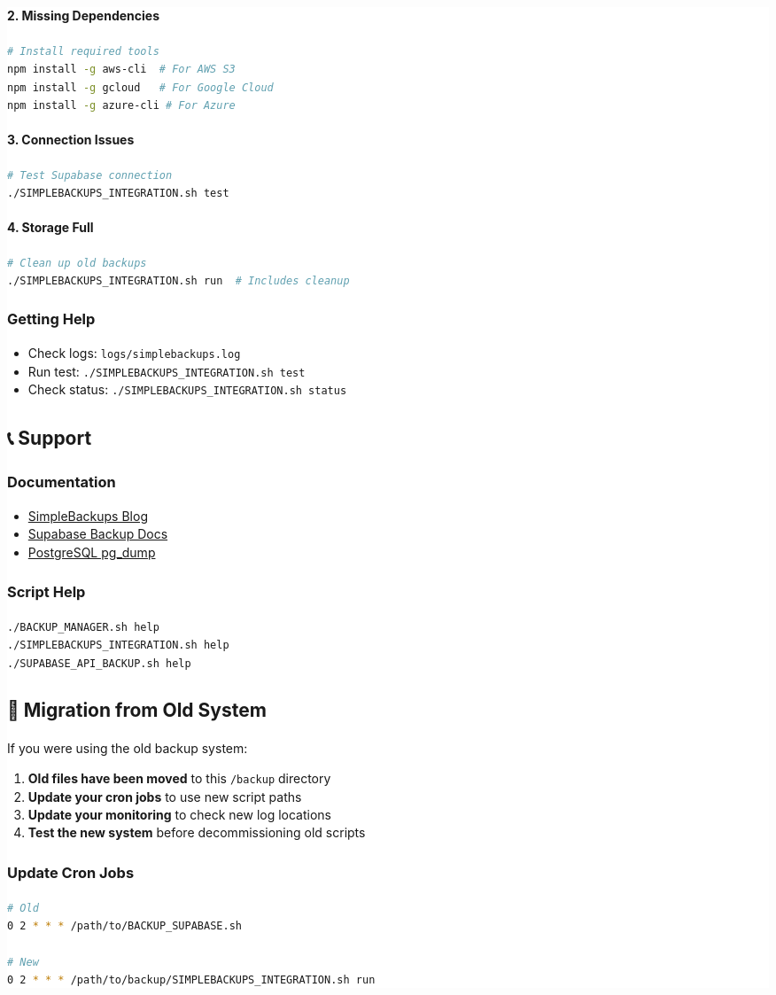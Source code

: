 #### 2. Missing Dependencies
```bash
# Install required tools
npm install -g aws-cli  # For AWS S3
npm install -g gcloud   # For Google Cloud
npm install -g azure-cli # For Azure
```

#### 3. Connection Issues
```bash
# Test Supabase connection
./SIMPLEBACKUPS_INTEGRATION.sh test
```

#### 4. Storage Full
```bash
# Clean up old backups
./SIMPLEBACKUPS_INTEGRATION.sh run  # Includes cleanup
```

### Getting Help
- Check logs: `logs/simplebackups.log`
- Run test: `./SIMPLEBACKUPS_INTEGRATION.sh test`
- Check status: `./SIMPLEBACKUPS_INTEGRATION.sh status`

## 📞 Support

### Documentation
- [SimpleBackups Blog](https://simplebackups.com/blog/how-to-backup-supabase)
- [Supabase Backup Docs](https://supabase.com/docs/guides/platform/backups)
- [PostgreSQL pg_dump](https://www.postgresql.org/docs/current/app-pg-dump.html)

### Script Help
```bash
./BACKUP_MANAGER.sh help
./SIMPLEBACKUPS_INTEGRATION.sh help
./SUPABASE_API_BACKUP.sh help
```

## 🔄 Migration from Old System

If you were using the old backup system:

1. **Old files have been moved** to this `/backup` directory
2. **Update your cron jobs** to use new script paths
3. **Update your monitoring** to check new log locations
4. **Test the new system** before decommissioning old scripts

### Update Cron Jobs
```bash
# Old
0 2 * * * /path/to/BACKUP_SUPABASE.sh

# New
0 2 * * * /path/to/backup/SIMPLEBACKUPS_INTEGRATION.sh run
```
